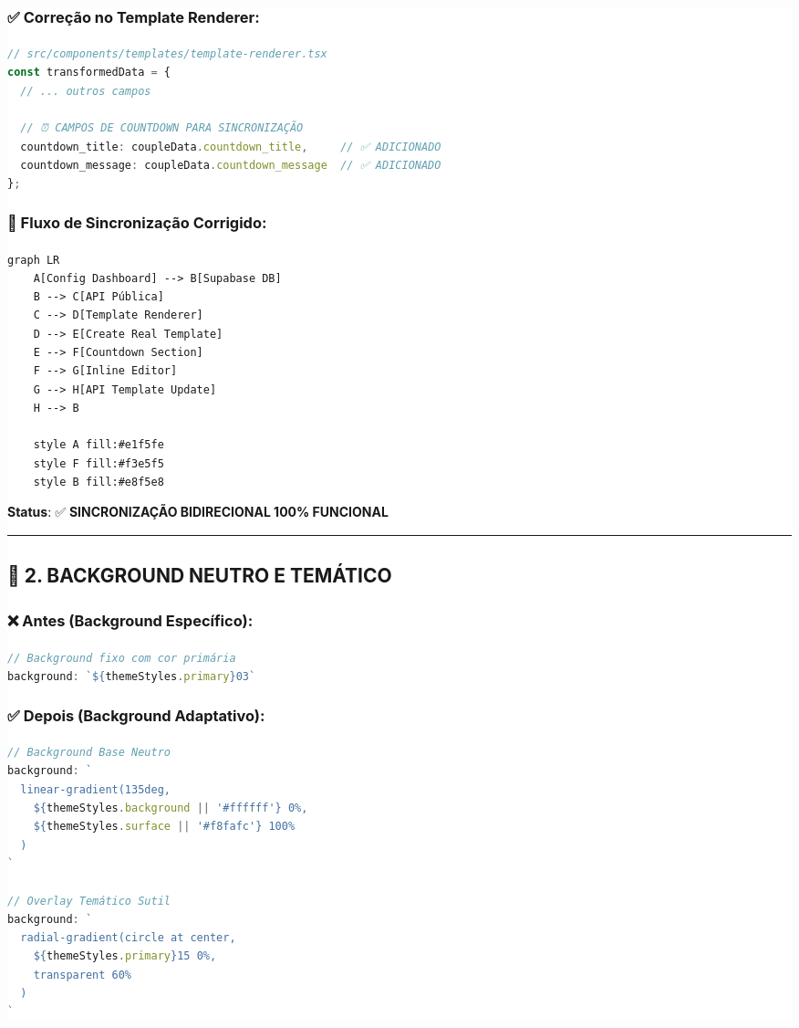### **✅ Correção no Template Renderer:**

```typescript
// src/components/templates/template-renderer.tsx
const transformedData = {
  // ... outros campos
  
  // ⏰ CAMPOS DE COUNTDOWN PARA SINCRONIZAÇÃO
  countdown_title: coupleData.countdown_title,     // ✅ ADICIONADO
  countdown_message: coupleData.countdown_message  // ✅ ADICIONADO
};
```

### **🔄 Fluxo de Sincronização Corrigido:**

```mermaid
graph LR
    A[Config Dashboard] --> B[Supabase DB]
    B --> C[API Pública]
    C --> D[Template Renderer]
    D --> E[Create Real Template]
    E --> F[Countdown Section]
    F --> G[Inline Editor]
    G --> H[API Template Update]
    H --> B
    
    style A fill:#e1f5fe
    style F fill:#f3e5f5
    style B fill:#e8f5e8
```

**Status**: ✅ **SINCRONIZAÇÃO BIDIRECIONAL 100% FUNCIONAL**

---

## 🎨 **2. BACKGROUND NEUTRO E TEMÁTICO**

### **❌ Antes (Background Específico):**
```typescript
// Background fixo com cor primária
background: `${themeStyles.primary}03`
```

### **✅ Depois (Background Adaptativo):**
```typescript
// Background Base Neutro
background: `
  linear-gradient(135deg, 
    ${themeStyles.background || '#ffffff'} 0%, 
    ${themeStyles.surface || '#f8fafc'} 100%
  )
`

// Overlay Temático Sutil
background: `
  radial-gradient(circle at center, 
    ${themeStyles.primary}15 0%, 
    transparent 60%
  )
`
```
